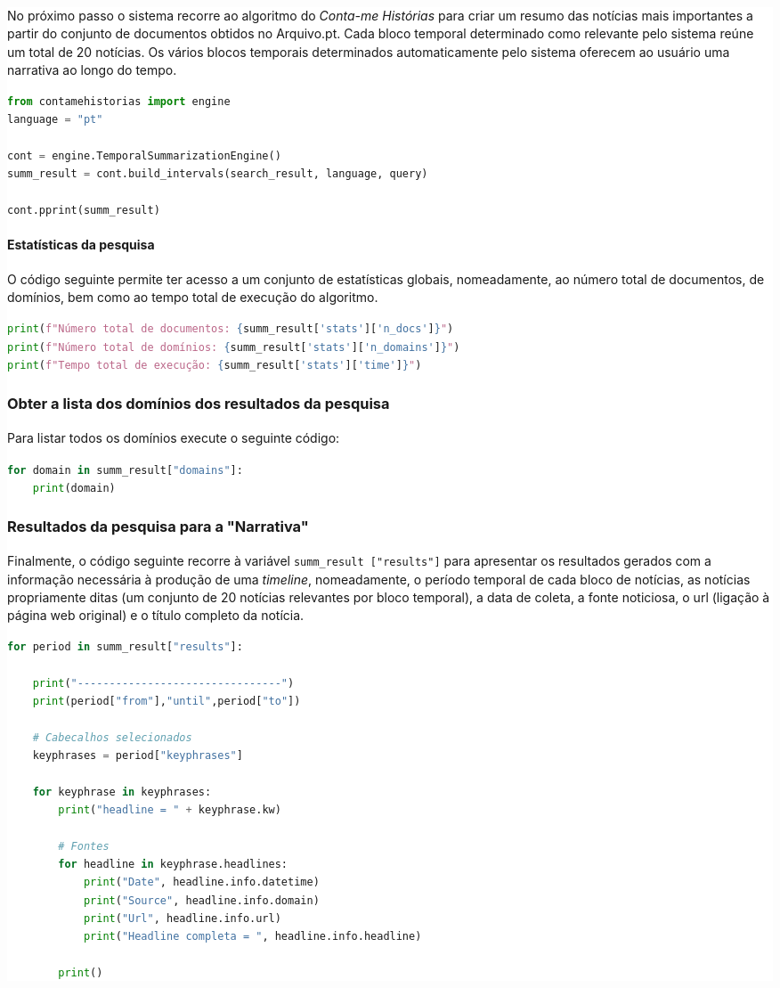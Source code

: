 No próximo passo o sistema recorre ao algoritmo do *Conta-me Histórias* para criar um resumo das notícias mais importantes a partir do conjunto de documentos obtidos no Arquivo.pt. Cada bloco temporal determinado como relevante pelo sistema reúne um total de 20 notícias. Os vários blocos temporais determinados automaticamente pelo sistema oferecem ao usuário uma narrativa ao longo do tempo.

```python
from contamehistorias import engine
language = "pt"
  
cont = engine.TemporalSummarizationEngine()
summ_result = cont.build_intervals(search_result, language, query)
  
cont.pprint(summ_result)
```

#### Estatísticas da pesquisa

O código seguinte permite ter acesso a um conjunto de estatísticas globais, nomeadamente, ao número total de documentos, de domínios, bem como ao tempo total de execução do algoritmo.

```python
print(f"Número total de documentos: {summ_result['stats']['n_docs']}")
print(f"Número total de domínios: {summ_result['stats']['n_domains']}")
print(f"Tempo total de execução: {summ_result['stats']['time']}")
```  

### Obter a lista dos domínios dos resultados da pesquisa

Para listar todos os domínios execute o seguinte código:

```python
for domain in summ_result["domains"]:
    print(domain)
```
   
### Resultados da pesquisa para a "Narrativa"

Finalmente, o código seguinte recorre à variável `summ_result ["results"]` para apresentar os resultados gerados com a informação necessária à produção de uma *timeline*, nomeadamente, o período temporal de cada bloco de notícias, as notícias propriamente ditas (um conjunto de 20 notícias relevantes por bloco temporal), a data de coleta, a fonte noticiosa, o url (ligação à página web original) e o título completo da notícia.

```python
for period in summ_result["results"]:
       
    print("--------------------------------")
    print(period["from"],"until",period["to"])
   
    # Cabecalhos selecionados
    keyphrases = period["keyphrases"]
    
    for keyphrase in keyphrases:
        print("headline = " + keyphrase.kw)
        
        # Fontes
        for headline in keyphrase.headlines:
            print("Date", headline.info.datetime)
            print("Source", headline.info.domain)
            print("Url", headline.info.url)
            print("Headline completa = ", headline.info.headline)
           
        print()
```    

